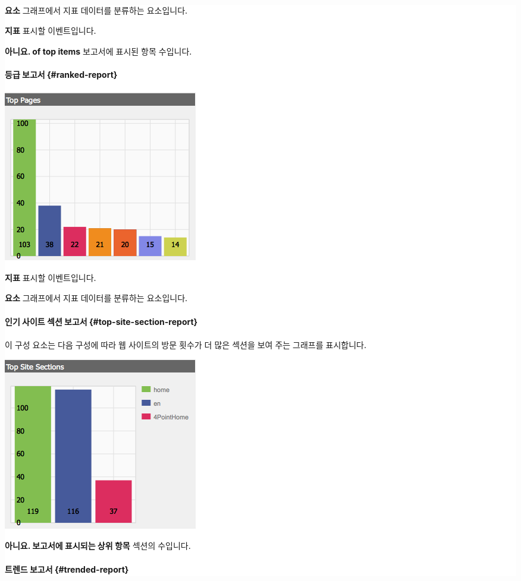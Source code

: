 **요소** 그래프에서 지표 데이터를 분류하는 요소입니다.

**지표** 표시할 이벤트입니다.

**아니요. of top items** 보고서에 표시된 항목 수입니다.

#### 등급 보고서 {#ranked-report}

![chlimage_1-28](assets/chlimage_1-28a.png)

**지표** 표시할 이벤트입니다.

**요소** 그래프에서 지표 데이터를 분류하는 요소입니다.

#### 인기 사이트 섹션 보고서 {#top-site-section-report}

이 구성 요소는 다음 구성에 따라 웹 사이트의 방문 횟수가 더 많은 섹션을 보여 주는 그래프를 표시합니다.

![chlimage_1-29](assets/chlimage_1-29a.png)

**아니요. 보고서에 표시되는 상위 항목** 섹션의 수입니다.

#### 트렌드 보고서 {#trended-report}

